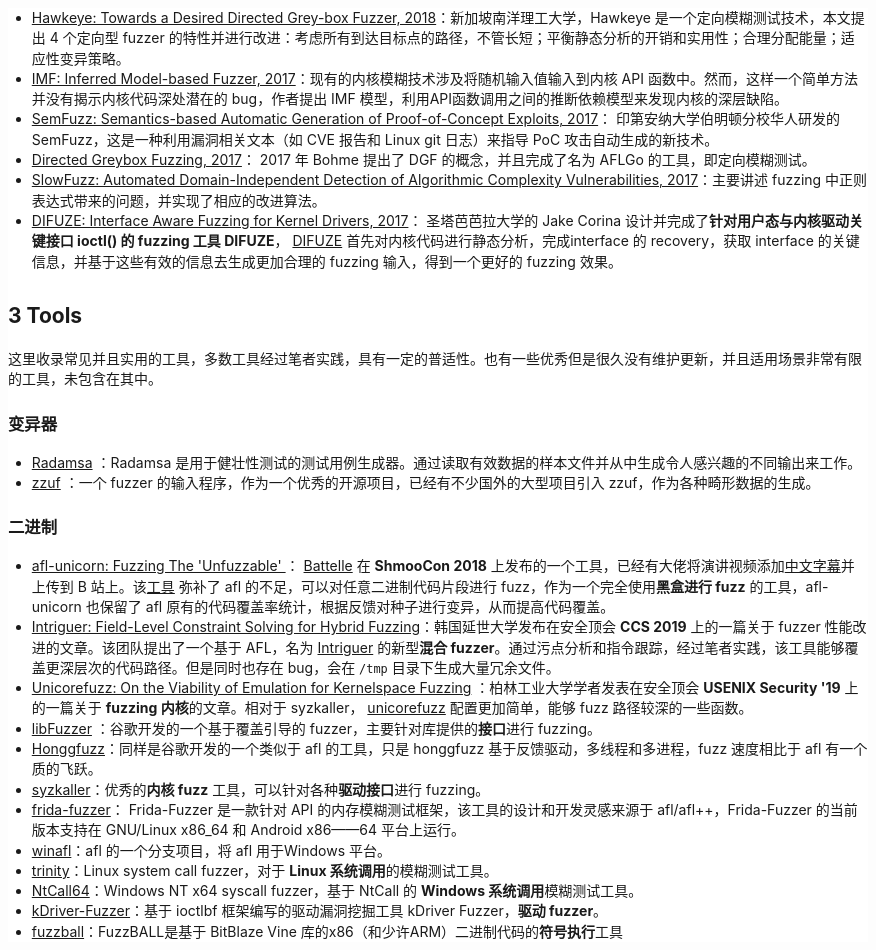 - [Hawkeye: Towards a Desired Directed Grey-box Fuzzer, 2018](https://chenbihuan.github.io/paper/ccs18-chen-hawkeye.pdf)：新加坡南洋理工大学，Hawkeye 是一个定向模糊测试技术，本文提出 4 个定向型 fuzzer 的特性并进行改进：考虑所有到达目标点的路径，不管长短；平衡静态分析的开销和实用性；合理分配能量；适应性变异策略。
- [IMF: Inferred Model-based Fuzzer, 2017](http://daramg.gift/paper/han-ccs2017.pdf)：现有的内核模糊技术涉及将随机输入值输入到内核 API 函数中。然而，这样一个简单方法并没有揭示内核代码深处潜在的 bug，作者提出 IMF 模型，利用API函数调用之间的推断依赖模型来发现内核的深层缺陷。
- [SemFuzz: Semantics-based Automatic Generation of Proof-of-Concept Exploits, 2017](https://www.informatics.indiana.edu/xw7/papers/p2139-you.pdf)： 印第安纳大学伯明顿分校华人研发的 SemFuzz，这是一种利用漏洞相关文本（如 CVE 报告和 Linux git 日志）来指导 PoC 攻击自动生成的新技术。
- [Directed Greybox Fuzzing, 2017](https://dl.acm.org/citation.cfm?id=3134020)： 2017 年 Bohme 提出了 DGF 的概念，并且完成了名为 AFLGo 的工具，即定向模糊测试。
- [SlowFuzz: Automated Domain-Independent Detection of Algorithmic Complexity Vulnerabilities, 2017](https://arxiv.org/pdf/1708.08437.pdf)：主要讲述 fuzzing 中正则表达式带来的问题，并实现了相应的改进算法。
- [DIFUZE: Interface Aware Fuzzing for Kernel Drivers, 2017](https://acmccs.github.io/papers/p2123-corinaA.pdf)： 圣塔芭芭拉大学的 Jake Corina  设计并完成了**针对用户态与内核驱动关键接口 ioctl() 的 fuzzing 工具 DIFUZE**， [DIFUZE](https://github.com/ucsb-seclab/difuze) 首先对内核代码进行静态分析，完成interface 的 recovery，获取 interface 的关键信息，并基于这些有效的信息去生成更加合理的 fuzzing 输入，得到一个更好的 fuzzing 效果。  

## 3 Tools

这里收录常见并且实用的工具，多数工具经过笔者实践，具有一定的普适性。也有一些优秀但是很久没有维护更新，并且适用场景非常有限的工具，未包含在其中。

### 变异器

- [Radamsa](https://gitlab.com/akihe/radamsa) ：Radamsa 是用于健壮性测试的测试用例生成器。通过读取有效数据的样本文件并从中生成令人感兴趣的不同输出来工作。 
- [zzuf](https://github.com/samhocevar/zzuf) ：一个 fuzzer 的输入程序，作为一个优秀的开源项目，已经有不少国外的大型项目引入 zzuf，作为各种畸形数据的生成。

### 二进制

- [afl-unicorn: Fuzzing The 'Unfuzzable' ](https://www.youtube.com/watch?v=OheODvF0884)： [Battelle](https://www.battelle.org/cyber) 在  **ShmooCon 2018** 上发布的一个工具，已经有大佬将演讲视频添加[中文字幕](https://www.bilibili.com/video/av83051615/)并上传到 B 站上。该[工具](https://github.com/Battelle/afl-unicorn) 弥补了 afl 的不足，可以对任意二进制代码片段进行 fuzz，作为一个完全使用**黑盒进行 fuzz** 的工具，afl-unicorn 也保留了 afl 原有的代码覆盖率统计，根据反馈对种子进行变异，从而提高代码覆盖。
- [Intriguer: Field-Level Constraint Solving for Hybrid Fuzzing](https://dl.acm.org/doi/10.1145/3319535.3354249)：韩国延世大学发布在安全顶会 **CCS 2019** 上的一篇关于 fuzzer 性能改进的文章。该团队提出了一个基于 AFL，名为 [Intriguer](https://github.com/seclab-yonsei/intriguer) 的新型**混合 fuzzer**。通过污点分析和指令跟踪，经过笔者实践，该工具能够覆盖更深层次的代码路径。但是同时也存在 bug，会在 `/tmp` 目录下生成大量冗余文件。
- [Unicorefuzz: On the Viability of Emulation for Kernelspace Fuzzing](https://www.usenix.org/system/files/woot19-paper_maier.pdf) ：柏林工业大学学者发表在安全顶会  **USENIX Security '19**  上的一篇关于 **fuzzing 内核**的文章。相对于 syzkaller， [unicorefuzz](https://github.com/fgsect/unicorefuzz) 配置更加简单，能够 fuzz 路径较深的一些函数。
- [libFuzzer](http://llvm.org/docs/LibFuzzer.html) ：谷歌开发的一个基于覆盖引导的 fuzzer，主要针对库提供的**接口**进行 fuzzing。
- [Honggfuzz](https://github.com/google/honggfuzz)：同样是谷歌开发的一个类似于 afl 的工具，只是 honggfuzz 基于反馈驱动，多线程和多进程，fuzz 速度相比于 afl 有一个质的飞跃。
- [syzkaller](https://github.com/google/syzkaller)：优秀的**内核 fuzz** 工具，可以针对各种**驱动接口**进行 fuzzing。
- [frida-fuzzer](https://github.com/andreafioraldi/frida-fuzzer)： Frida-Fuzzer 是一款针对 API 的内存模糊测试框架，该工具的设计和开发灵感来源于 afl/afl++，Frida-Fuzzer 的当前版本支持在 GNU/Linux x86_64 和 Android x86——64 平台上运行。 
- [winafl](https://github.com/googleprojectzero/winafl)：afl 的一个分支项目，将 afl 用于Windows 平台。
- [trinity](https://github.com/kernelslacker/trinity)：Linux system call fuzzer，对于 **Linux 系统调用**的模糊测试工具。
- [NtCall64](https://github.com/hfiref0x/NtCall64)：Windows NT x64 syscall fuzzer，基于 NtCall 的 **Windows 系统调用**模糊测试工具。
- [kDriver-Fuzzer](https://github.com/k0keoyo/kDriver-Fuzzer)：基于 ioctlbf 框架编写的驱动漏洞挖掘工具 kDriver Fuzzer，**驱动 fuzzer**。
- [fuzzball](https://github.com/bitblaze-fuzzball/fuzzball)：FuzzBALL是基于 BitBlaze Vine 库的x86（和少许ARM）二进制代码的**符号执行**工具 
